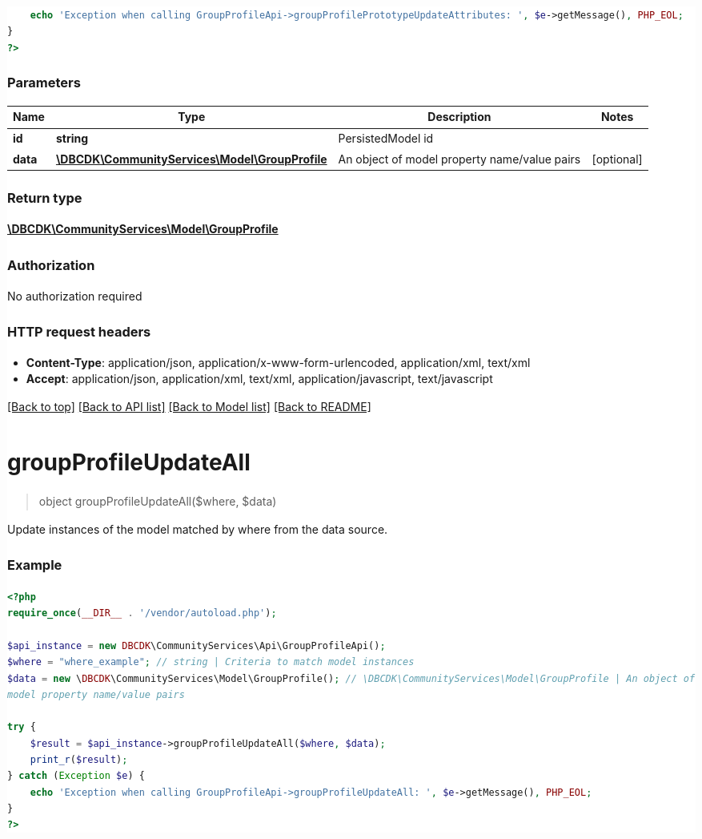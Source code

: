 ```php
    echo 'Exception when calling GroupProfileApi->groupProfilePrototypeUpdateAttributes: ', $e->getMessage(), PHP_EOL;
}
?>
```

### Parameters

Name | Type | Description  | Notes
------------- | ------------- | ------------- | -------------
 **id** | **string**| PersistedModel id |
 **data** | [**\DBCDK\CommunityServices\Model\GroupProfile**](../Model/\DBCDK\CommunityServices\Model\GroupProfile.md)| An object of model property name/value pairs | [optional]

### Return type

[**\DBCDK\CommunityServices\Model\GroupProfile**](../Model/GroupProfile.md)

### Authorization

No authorization required

### HTTP request headers

 - **Content-Type**: application/json, application/x-www-form-urlencoded, application/xml, text/xml
 - **Accept**: application/json, application/xml, text/xml, application/javascript, text/javascript

[[Back to top]](#) [[Back to API list]](../../README.md#documentation-for-api-endpoints) [[Back to Model list]](../../README.md#documentation-for-models) [[Back to README]](../../README.md)

# **groupProfileUpdateAll**
> object groupProfileUpdateAll($where, $data)

Update instances of the model matched by where from the data source.

### Example
```php
<?php
require_once(__DIR__ . '/vendor/autoload.php');

$api_instance = new DBCDK\CommunityServices\Api\GroupProfileApi();
$where = "where_example"; // string | Criteria to match model instances
$data = new \DBCDK\CommunityServices\Model\GroupProfile(); // \DBCDK\CommunityServices\Model\GroupProfile | An object of model property name/value pairs

try {
    $result = $api_instance->groupProfileUpdateAll($where, $data);
    print_r($result);
} catch (Exception $e) {
    echo 'Exception when calling GroupProfileApi->groupProfileUpdateAll: ', $e->getMessage(), PHP_EOL;
}
?>
```
